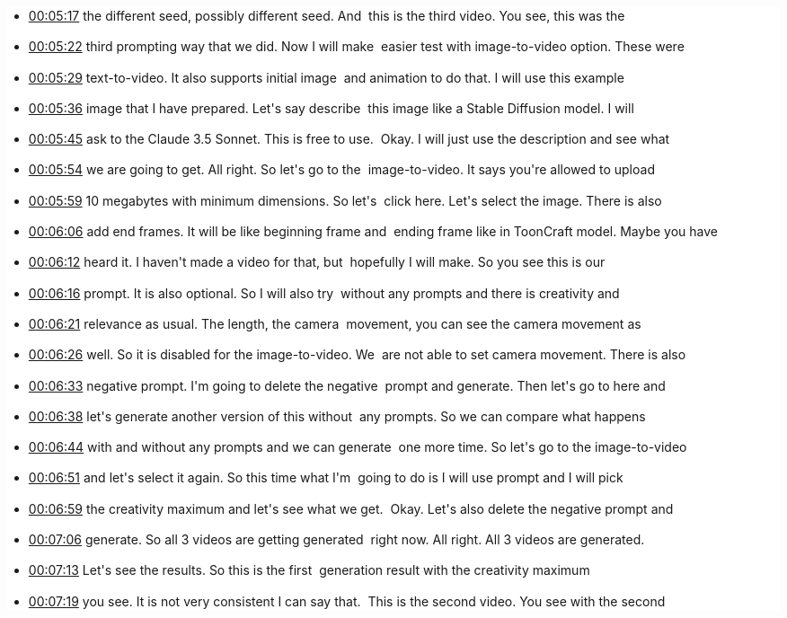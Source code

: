 - [00:05:17](https://www.youtube.com/watch?v=zcpqAxYV1_w&t=317) the different seed, possibly different seed. And&nbsp; this is the third video. You see, this was the&nbsp;&nbsp;

- [00:05:22](https://www.youtube.com/watch?v=zcpqAxYV1_w&t=322) third prompting way that we did. Now I will make&nbsp; easier test with image-to-video option. These were&nbsp;&nbsp;

- [00:05:29](https://www.youtube.com/watch?v=zcpqAxYV1_w&t=329) text-to-video. It also supports initial image&nbsp; and animation to do that. I will use this example&nbsp;&nbsp;

- [00:05:36](https://www.youtube.com/watch?v=zcpqAxYV1_w&t=336) image that I have prepared. Let's say describe&nbsp; this image like a Stable Diffusion model. I will&nbsp;&nbsp;

- [00:05:45](https://www.youtube.com/watch?v=zcpqAxYV1_w&t=345) ask to the Claude 3.5 Sonnet. This is free to use.&nbsp; Okay. I will just use the description and see what&nbsp;&nbsp;

- [00:05:54](https://www.youtube.com/watch?v=zcpqAxYV1_w&t=354) we are going to get. All right. So let's go to the&nbsp; image-to-video. It says you're allowed to upload&nbsp;&nbsp;

- [00:05:59](https://www.youtube.com/watch?v=zcpqAxYV1_w&t=359) 10 megabytes with minimum dimensions. So let's&nbsp; click here. Let's select the image. There is also&nbsp;&nbsp;

- [00:06:06](https://www.youtube.com/watch?v=zcpqAxYV1_w&t=366) add end frames. It will be like beginning frame and&nbsp; ending frame like in ToonCraft model. Maybe you have&nbsp;&nbsp;

- [00:06:12](https://www.youtube.com/watch?v=zcpqAxYV1_w&t=372) heard it. I haven't made a video for that, but&nbsp; hopefully I will make. So you see this is our&nbsp;&nbsp;

- [00:06:16](https://www.youtube.com/watch?v=zcpqAxYV1_w&t=376) prompt. It is also optional. So I will also try&nbsp; without any prompts and there is creativity and&nbsp;&nbsp;

- [00:06:21](https://www.youtube.com/watch?v=zcpqAxYV1_w&t=381) relevance as usual. The length, the camera&nbsp; movement, you can see the camera movement as&nbsp;&nbsp;

- [00:06:26](https://www.youtube.com/watch?v=zcpqAxYV1_w&t=386) well. So it is disabled for the image-to-video. We&nbsp; are not able to set camera movement. There is also&nbsp;&nbsp;

- [00:06:33](https://www.youtube.com/watch?v=zcpqAxYV1_w&t=393) negative prompt. I'm going to delete the negative&nbsp; prompt and generate. Then let's go to here and&nbsp;&nbsp;

- [00:06:38](https://www.youtube.com/watch?v=zcpqAxYV1_w&t=398) let's generate another version of this without&nbsp; any prompts. So we can compare what happens&nbsp;&nbsp;

- [00:06:44](https://www.youtube.com/watch?v=zcpqAxYV1_w&t=404) with and without any prompts and we can generate&nbsp; one more time. So let's go to the image-to-video&nbsp;&nbsp;

- [00:06:51](https://www.youtube.com/watch?v=zcpqAxYV1_w&t=411) and let's select it again. So this time what I'm&nbsp; going to do is I will use prompt and I will pick&nbsp;&nbsp;

- [00:06:59](https://www.youtube.com/watch?v=zcpqAxYV1_w&t=419) the creativity maximum and let's see what we get.&nbsp; Okay. Let's also delete the negative prompt and&nbsp;&nbsp;

- [00:07:06](https://www.youtube.com/watch?v=zcpqAxYV1_w&t=426) generate. So all 3 videos are getting generated&nbsp; right now. All right. All 3 videos are generated.&nbsp;&nbsp;

- [00:07:13](https://www.youtube.com/watch?v=zcpqAxYV1_w&t=433) Let's see the results. So this is the first&nbsp; generation result with the creativity maximum&nbsp;&nbsp;

- [00:07:19](https://www.youtube.com/watch?v=zcpqAxYV1_w&t=439) you see. It is not very consistent I can say that.&nbsp; This is the second video. You see with the second&nbsp;&nbsp;
